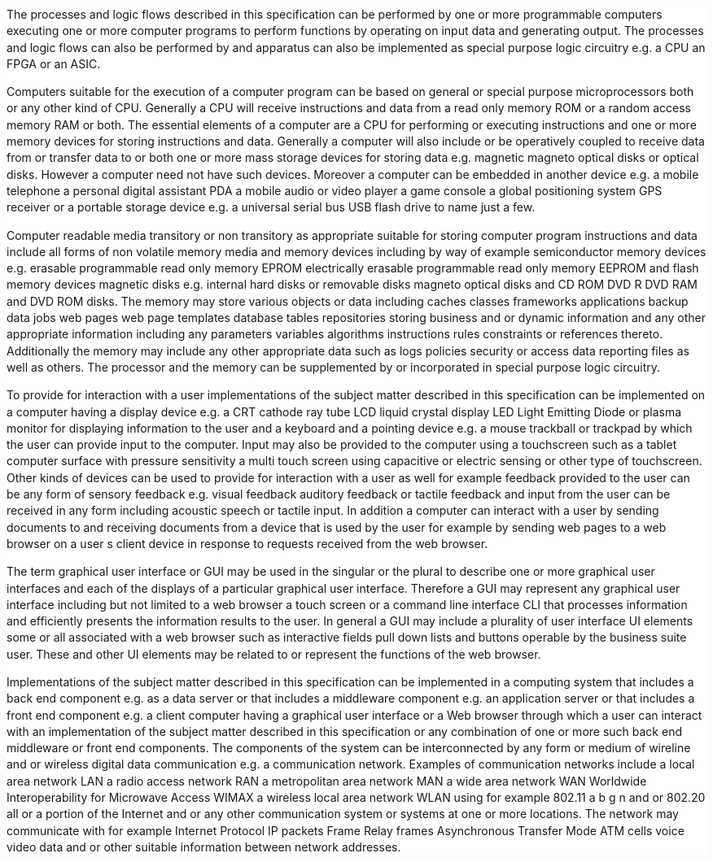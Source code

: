 The processes and logic flows described in this specification can be performed by one or more programmable computers executing one or more computer programs to perform functions by operating on input data and generating output. The processes and logic flows can also be performed by and apparatus can also be implemented as special purpose logic circuitry e.g. a CPU an FPGA or an ASIC.

Computers suitable for the execution of a computer program can be based on general or special purpose microprocessors both or any other kind of CPU. Generally a CPU will receive instructions and data from a read only memory ROM or a random access memory RAM or both. The essential elements of a computer are a CPU for performing or executing instructions and one or more memory devices for storing instructions and data. Generally a computer will also include or be operatively coupled to receive data from or transfer data to or both one or more mass storage devices for storing data e.g. magnetic magneto optical disks or optical disks. However a computer need not have such devices. Moreover a computer can be embedded in another device e.g. a mobile telephone a personal digital assistant PDA a mobile audio or video player a game console a global positioning system GPS receiver or a portable storage device e.g. a universal serial bus USB flash drive to name just a few.

Computer readable media transitory or non transitory as appropriate suitable for storing computer program instructions and data include all forms of non volatile memory media and memory devices including by way of example semiconductor memory devices e.g. erasable programmable read only memory EPROM electrically erasable programmable read only memory EEPROM and flash memory devices magnetic disks e.g. internal hard disks or removable disks magneto optical disks and CD ROM DVD R DVD RAM and DVD ROM disks. The memory may store various objects or data including caches classes frameworks applications backup data jobs web pages web page templates database tables repositories storing business and or dynamic information and any other appropriate information including any parameters variables algorithms instructions rules constraints or references thereto. Additionally the memory may include any other appropriate data such as logs policies security or access data reporting files as well as others. The processor and the memory can be supplemented by or incorporated in special purpose logic circuitry.

To provide for interaction with a user implementations of the subject matter described in this specification can be implemented on a computer having a display device e.g. a CRT cathode ray tube LCD liquid crystal display LED Light Emitting Diode or plasma monitor for displaying information to the user and a keyboard and a pointing device e.g. a mouse trackball or trackpad by which the user can provide input to the computer. Input may also be provided to the computer using a touchscreen such as a tablet computer surface with pressure sensitivity a multi touch screen using capacitive or electric sensing or other type of touchscreen. Other kinds of devices can be used to provide for interaction with a user as well for example feedback provided to the user can be any form of sensory feedback e.g. visual feedback auditory feedback or tactile feedback and input from the user can be received in any form including acoustic speech or tactile input. In addition a computer can interact with a user by sending documents to and receiving documents from a device that is used by the user for example by sending web pages to a web browser on a user s client device in response to requests received from the web browser.

The term graphical user interface or GUI may be used in the singular or the plural to describe one or more graphical user interfaces and each of the displays of a particular graphical user interface. Therefore a GUI may represent any graphical user interface including but not limited to a web browser a touch screen or a command line interface CLI that processes information and efficiently presents the information results to the user. In general a GUI may include a plurality of user interface UI elements some or all associated with a web browser such as interactive fields pull down lists and buttons operable by the business suite user. These and other UI elements may be related to or represent the functions of the web browser.

Implementations of the subject matter described in this specification can be implemented in a computing system that includes a back end component e.g. as a data server or that includes a middleware component e.g. an application server or that includes a front end component e.g. a client computer having a graphical user interface or a Web browser through which a user can interact with an implementation of the subject matter described in this specification or any combination of one or more such back end middleware or front end components. The components of the system can be interconnected by any form or medium of wireline and or wireless digital data communication e.g. a communication network. Examples of communication networks include a local area network LAN a radio access network RAN a metropolitan area network MAN a wide area network WAN Worldwide Interoperability for Microwave Access WIMAX a wireless local area network WLAN using for example 802.11 a b g n and or 802.20 all or a portion of the Internet and or any other communication system or systems at one or more locations. The network may communicate with for example Internet Protocol IP packets Frame Relay frames Asynchronous Transfer Mode ATM cells voice video data and or other suitable information between network addresses.
